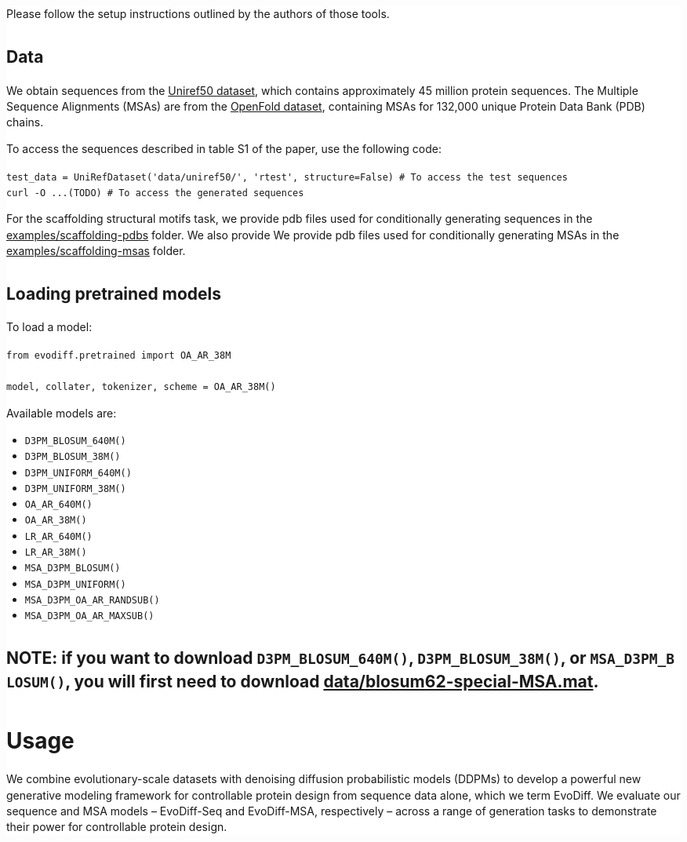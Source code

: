 Please follow the setup instructions outlined by the authors of those tools.

## Data
We obtain sequences from the [Uniref50 dataset](https://www.ncbi.nlm.nih.gov/pmc/articles/PMC4375400/), which contains approximately 45 million protein sequences. The Multiple Sequence Alignments (MSAs) are from the [OpenFold dataset](https://www.biorxiv.org/content/10.1101/2022.11.20.517210v2), containing MSAs for 132,000 unique Protein Data Bank (PDB) chains.

To access the sequences described in table S1 of the paper, use the following code:

```
test_data = UniRefDataset('data/uniref50/', 'rtest', structure=False) # To access the test sequences
curl -O ...(TODO) # To access the generated sequences
```

For the scaffolding structural motifs task, we provide pdb files used for conditionally generating sequences in the [examples/scaffolding-pdbs](https://github.com/microsoft/evodiff/tree/main/examples/scaffolding-pdbs) folder. We also provide
We provide pdb files used for conditionally generating MSAs in the [examples/scaffolding-msas](https://github.com/microsoft/evodiff/tree/main/examples/scaffolding-msas) folder.


## Loading pretrained models
To load a model:
```
from evodiff.pretrained import OA_AR_38M

model, collater, tokenizer, scheme = OA_AR_38M()
```
Available models are:
* ``` D3PM_BLOSUM_640M() ```
* ``` D3PM_BLOSUM_38M() ```
* ``` D3PM_UNIFORM_640M() ```
* ``` D3PM_UNIFORM_38M() ```
* ``` OA_AR_640M() ```
* ``` OA_AR_38M() ```
* ``` LR_AR_640M() ```
* ``` LR_AR_38M() ```
* ``` MSA_D3PM_BLOSUM() ```
* ``` MSA_D3PM_UNIFORM() ```
* ``` MSA_D3PM_OA_AR_RANDSUB() ```
* ``` MSA_D3PM_OA_AR_MAXSUB() ```

NOTE: if you want to download `D3PM_BLOSUM_640M()`, `D3PM_BLOSUM_38M()`, or `MSA_D3PM_BLOSUM()`, you will first need to download [data/blosum62-special-MSA.mat](https://github.com/microsoft/evodiff/blob/main/data/blosum62-special-MSA.mat).
----

# Usage
We combine evolutionary-scale datasets with denoising diffusion probabilistic models (DDPMs) to develop a powerful new generative modeling framework for controllable protein design from sequence data alone, which we term EvoDiff. We evaluate our sequence and MSA models – EvoDiff-Seq and EvoDiff-MSA, respectively – across a range of generation tasks to demonstrate their power for controllable protein design.
